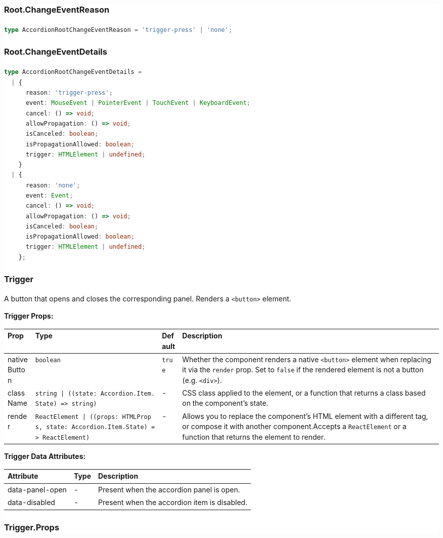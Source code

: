### Root.ChangeEventReason

```typescript
type AccordionRootChangeEventReason = 'trigger-press' | 'none';
```

### Root.ChangeEventDetails

```typescript
type AccordionRootChangeEventDetails =
  | {
      reason: 'trigger-press';
      event: MouseEvent | PointerEvent | TouchEvent | KeyboardEvent;
      cancel: () => void;
      allowPropagation: () => void;
      isCanceled: boolean;
      isPropagationAllowed: boolean;
      trigger: HTMLElement | undefined;
    }
  | {
      reason: 'none';
      event: Event;
      cancel: () => void;
      allowPropagation: () => void;
      isCanceled: boolean;
      isPropagationAllowed: boolean;
      trigger: HTMLElement | undefined;
    };
```

### Trigger

A button that opens and closes the corresponding panel. Renders a `<button>` element.

**Trigger Props:**

| Prop           | Type                                                                                    | Default   | Description                                                                                                                                                                              |
| :------------- | :-------------------------------------------------------------------------------------- | :-------- | :--------------------------------------------------------------------------------------------------------------------------------------------------------------------------------------- |
| nativeButton   | `boolean`                                                                               | `true`    | Whether the component renders a native `<button>` element when replacing it via the `render` prop. Set to `false` if the rendered element is not a button (e.g. `<div>`).                |
| className      | `string \| ((state: Accordion.Item.State) => string)`                                   | -         | CSS class applied to the element, or a function that returns a class based on the component’s state.                                                                                     |
| render         | `ReactElement \| ((props: HTMLProps, state: Accordion.Item.State) => ReactElement)`     | -         | Allows you to replace the component’s HTML element with a different tag, or compose it with another component.Accepts a `ReactElement` or a function that returns the element to render. |

**Trigger Data Attributes:**

| Attribute             | Type    | Description                                       |
| :-------------------- | :------ | :------------------------------------------------ |
| data-panel-open       | -       | Present when the accordion panel is open.         |
| data-disabled         | -       | Present when the accordion item is disabled.      |

### Trigger.Props
